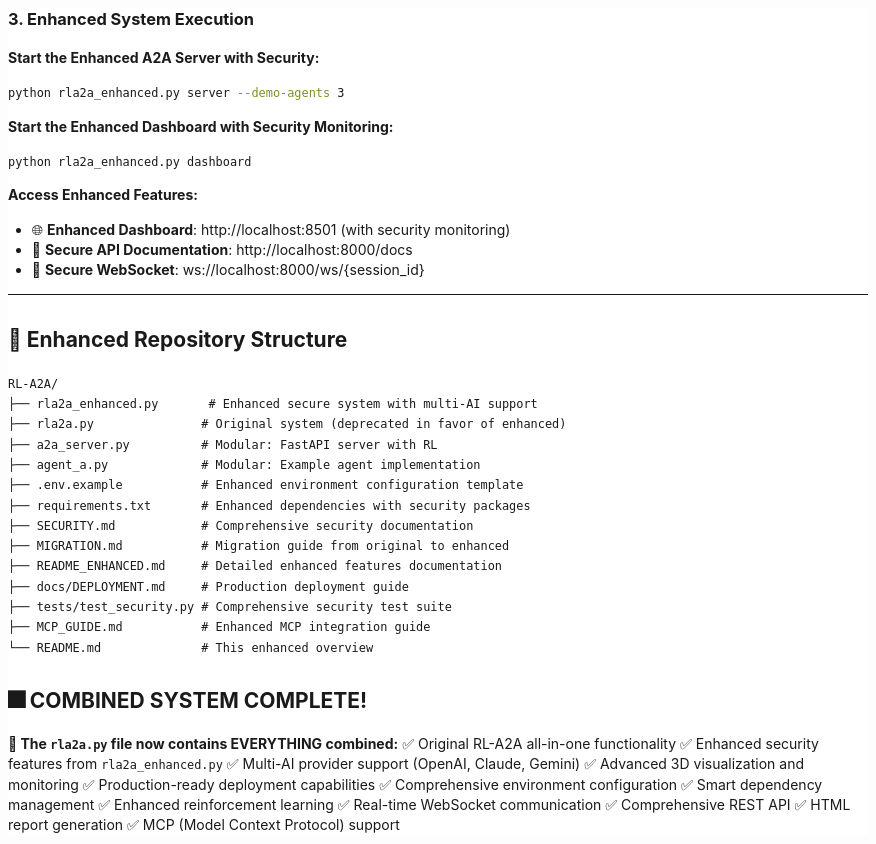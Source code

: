 ### 3. Enhanced System Execution

**Start the Enhanced A2A Server with Security:**
```bash
python rla2a_enhanced.py server --demo-agents 3
```

**Start the Enhanced Dashboard with Security Monitoring:**
```bash
python rla2a_enhanced.py dashboard
```

**Access Enhanced Features:**
- 🌐 **Enhanced Dashboard**: http://localhost:8501 (with security monitoring)
- 🔗 **Secure API Documentation**: http://localhost:8000/docs
- 📡 **Secure WebSocket**: ws://localhost:8000/ws/{session_id}

---

## 📁 Enhanced Repository Structure

```
RL-A2A/
├── rla2a_enhanced.py       # Enhanced secure system with multi-AI support
├── rla2a.py               # Original system (deprecated in favor of enhanced)
├── a2a_server.py          # Modular: FastAPI server with RL
├── agent_a.py             # Modular: Example agent implementation
├── .env.example           # Enhanced environment configuration template
├── requirements.txt       # Enhanced dependencies with security packages
├── SECURITY.md            # Comprehensive security documentation
├── MIGRATION.md           # Migration guide from original to enhanced
├── README_ENHANCED.md     # Detailed enhanced features documentation
├── docs/DEPLOYMENT.md     # Production deployment guide
├── tests/test_security.py # Comprehensive security test suite
├── MCP_GUIDE.md           # Enhanced MCP integration guide
└── README.md              # This enhanced overview
```
## 🎆 COMBINED SYSTEM COMPLETE!

**🎉 The `rla2a.py` file now contains EVERYTHING combined:**
✅ Original RL-A2A all-in-one functionality
✅ Enhanced security features from `rla2a_enhanced.py`
✅ Multi-AI provider support (OpenAI, Claude, Gemini)
✅ Advanced 3D visualization and monitoring
✅ Production-ready deployment capabilities
✅ Comprehensive environment configuration
✅ Smart dependency management
✅ Enhanced reinforcement learning
✅ Real-time WebSocket communication
✅ Comprehensive REST API
✅ HTML report generation
✅ MCP (Model Context Protocol) support
